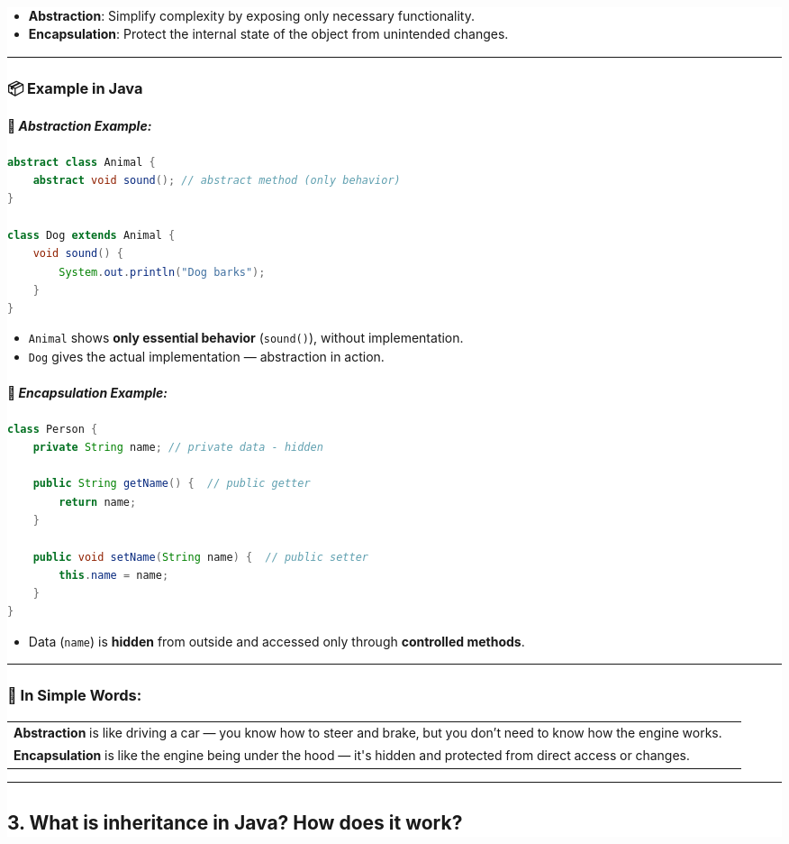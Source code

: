 - **Abstraction**: Simplify complexity by exposing only necessary functionality.
- **Encapsulation**: Protect the internal state of the object from unintended changes.

---

### 📦 **Example in Java**

#### 🔸 *Abstraction Example:*

```java
abstract class Animal {
    abstract void sound(); // abstract method (only behavior)
}

class Dog extends Animal {
    void sound() {
        System.out.println("Dog barks");
    }
}
```
- `Animal` shows **only essential behavior** (`sound()`), without implementation.
- `Dog` gives the actual implementation — abstraction in action.

#### 🔸 *Encapsulation Example:*

```java
class Person {
    private String name; // private data - hidden

    public String getName() {  // public getter
        return name;
    }

    public void setName(String name) {  // public setter
        this.name = name;
    }
}
```
- Data (`name`) is **hidden** from outside and accessed only through **controlled methods**.

---

### 🧠 In Simple Words:
| | |
|-|--|
| **Abstraction** is like driving a car — you know how to steer and brake, but you don’t need to know how the engine works. |
| **Encapsulation** is like the engine being under the hood — it's hidden and protected from direct access or changes. |

---

## 3. What is inheritance in Java? How does it work?
